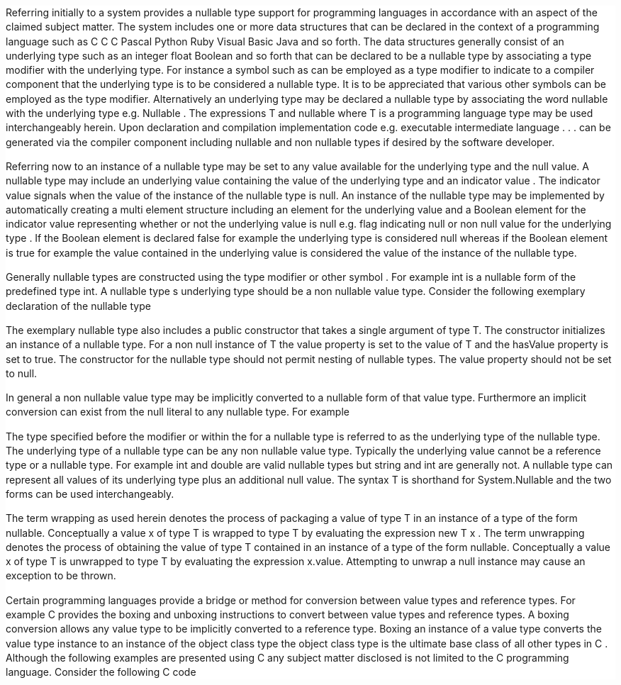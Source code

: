 Referring initially to a system provides a nullable type support for programming languages in accordance with an aspect of the claimed subject matter. The system includes one or more data structures that can be declared in the context of a programming language such as C C C Pascal Python Ruby Visual Basic Java and so forth. The data structures generally consist of an underlying type such as an integer float Boolean and so forth that can be declared to be a nullable type by associating a type modifier with the underlying type. For instance a symbol such as can be employed as a type modifier to indicate to a compiler component that the underlying type is to be considered a nullable type. It is to be appreciated that various other symbols can be employed as the type modifier. Alternatively an underlying type may be declared a nullable type by associating the word nullable with the underlying type e.g. Nullable . The expressions T and nullable where T is a programming language type may be used interchangeably herein. Upon declaration and compilation implementation code e.g. executable intermediate language . . . can be generated via the compiler component including nullable and non nullable types if desired by the software developer.

Referring now to an instance of a nullable type may be set to any value available for the underlying type and the null value. A nullable type may include an underlying value containing the value of the underlying type and an indicator value . The indicator value signals when the value of the instance of the nullable type is null. An instance of the nullable type may be implemented by automatically creating a multi element structure including an element for the underlying value and a Boolean element for the indicator value representing whether or not the underlying value is null e.g. flag indicating null or non null value for the underlying type . If the Boolean element is declared false for example the underlying type is considered null whereas if the Boolean element is true for example the value contained in the underlying value is considered the value of the instance of the nullable type.

Generally nullable types are constructed using the type modifier or other symbol . For example int is a nullable form of the predefined type int. A nullable type s underlying type should be a non nullable value type. Consider the following exemplary declaration of the nullable type 

The exemplary nullable type also includes a public constructor that takes a single argument of type T. The constructor initializes an instance of a nullable type. For a non null instance of T the value property is set to the value of T and the hasValue property is set to true. The constructor for the nullable type should not permit nesting of nullable types. The value property should not be set to null.

In general a non nullable value type may be implicitly converted to a nullable form of that value type. Furthermore an implicit conversion can exist from the null literal to any nullable type. For example 

The type specified before the modifier or within the for a nullable type is referred to as the underlying type of the nullable type. The underlying type of a nullable type can be any non nullable value type. Typically the underlying value cannot be a reference type or a nullable type. For example int and double are valid nullable types but string and int are generally not. A nullable type can represent all values of its underlying type plus an additional null value. The syntax T is shorthand for System.Nullable and the two forms can be used interchangeably.

The term wrapping as used herein denotes the process of packaging a value of type T in an instance of a type of the form nullable. Conceptually a value x of type T is wrapped to type T by evaluating the expression new T x . The term unwrapping denotes the process of obtaining the value of type T contained in an instance of a type of the form nullable. Conceptually a value x of type T is unwrapped to type T by evaluating the expression x.value. Attempting to unwrap a null instance may cause an exception to be thrown.

Certain programming languages provide a bridge or method for conversion between value types and reference types. For example C provides the boxing and unboxing instructions to convert between value types and reference types. A boxing conversion allows any value type to be implicitly converted to a reference type. Boxing an instance of a value type converts the value type instance to an instance of the object class type the object class type is the ultimate base class of all other types in C . Although the following examples are presented using C any subject matter disclosed is not limited to the C programming language. Consider the following C code 
